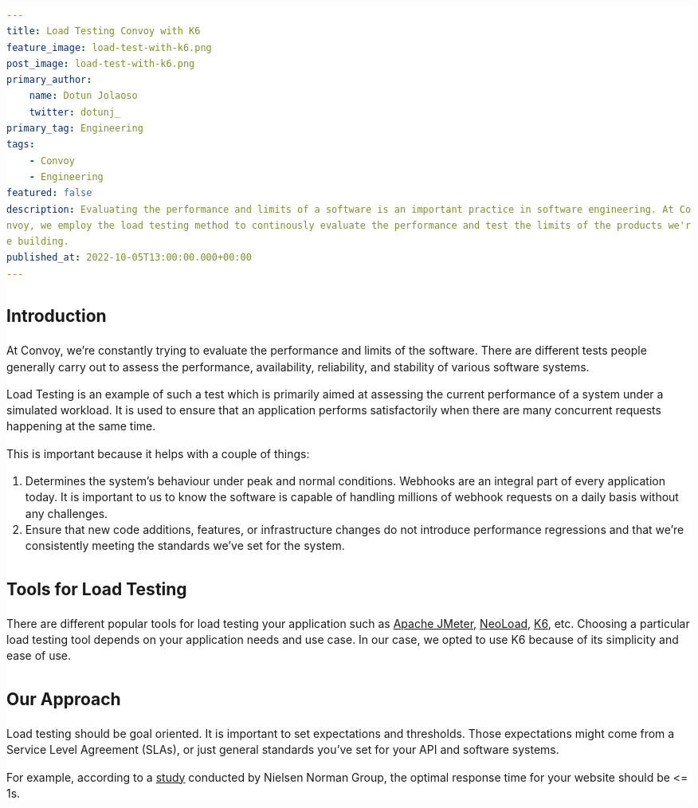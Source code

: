 ```yaml
---
title: Load Testing Convoy with K6
feature_image: load-test-with-k6.png
post_image: load-test-with-k6.png
primary_author:
    name: Dotun Jolaoso
    twitter: dotunj_
primary_tag: Engineering
tags:
    - Convoy
    - Engineering
featured: false
description: Evaluating the performance and limits of a software is an important practice in software engineering. At Convoy, we employ the load testing method to continously evaluate the performance and test the limits of the products we're building.
published_at: 2022-10-05T13:00:00.000+00:00
---
```


## Introduction

At Convoy, we’re constantly trying to evaluate the performance and limits of the software. There are different tests people generally carry out to assess the performance, availability, reliability, and stability of various software systems.

Load Testing is an example of such a test which is primarily aimed at assessing the current performance of a system under a simulated workload. It is used to ensure that an application performs satisfactorily when there are many concurrent requests happening at the same time.

This is important because it helps with a couple of things:

1. Determines the system’s behaviour under peak and normal conditions. Webhooks are an integral part of every application today. It is important to us to know the software is capable of handling millions of webhook requests on a daily basis without any challenges.
2. Ensure that new code additions, features, or infrastructure changes do not introduce performance regressions and that we’re consistently meeting the standards we’ve set for the system.

## Tools for Load Testing

There are different popular tools for load testing your application such as [Apache JMeter,](https://jmeter.apache.org/index.html) [NeoLoad](https://www.tricentis.com/products/performance-testing-neoload), [K6](https://k6.io/), etc. Choosing a particular load testing tool depends on your application needs and use case. In our case, we opted to use K6 because of its simplicity and ease of use.

## Our Approach

Load testing should be goal oriented. It is important to set expectations and thresholds. Those expectations might come from a Service Level Agreement (SLAs), or just general standards you’ve set for your API and software systems.

For example, according to a [study](https://www.nngroup.com/articles/website-response-times/) conducted by Nielsen Norman Group, the optimal response time for your website should be <= 1s.
